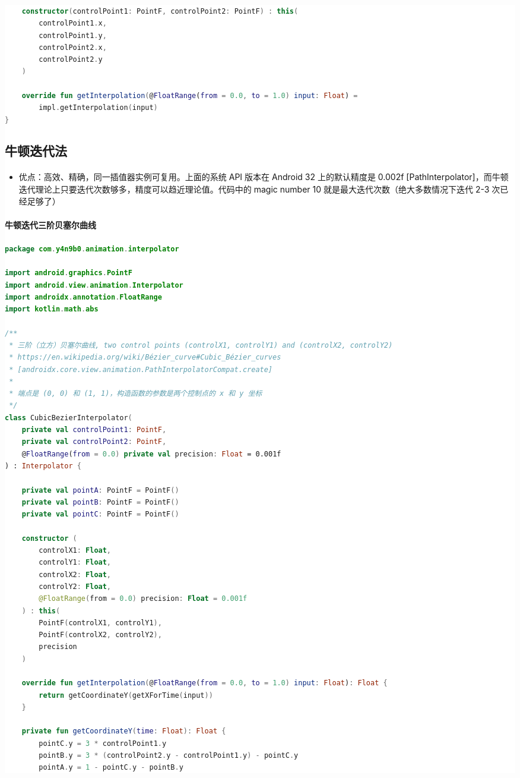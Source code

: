 ```kotlin
    constructor(controlPoint1: PointF, controlPoint2: PointF) : this(
        controlPoint1.x,
        controlPoint1.y,
        controlPoint2.x,
        controlPoint2.y
    )

    override fun getInterpolation(@FloatRange(from = 0.0, to = 1.0) input: Float) =
        impl.getInterpolation(input)
}
```

## 牛顿迭代法

* 优点：高效、精确，同一插值器实例可复用。上面的系统 API 版本在 Android 32 上的默认精度是 0.002f [PathInterpolator]，而牛顿迭代理论上只要迭代次数够多，精度可以趋近理论值。代码中的 magic number 10 就是最大迭代次数（绝大多数情况下迭代 2-3 次已经足够了）

#### 牛顿迭代三阶贝塞尔曲线
```kotlin
package com.y4n9b0.animation.interpolator

import android.graphics.PointF
import android.view.animation.Interpolator
import androidx.annotation.FloatRange
import kotlin.math.abs

/**
 * 三阶（立方）贝塞尔曲线, two control points (controlX1, controlY1) and (controlX2, controlY2)
 * https://en.wikipedia.org/wiki/Bézier_curve#Cubic_Bézier_curves
 * [androidx.core.view.animation.PathInterpolatorCompat.create]
 *
 * 端点是 (0, 0) 和 (1, 1)，构造函数的参数是两个控制点的 x 和 y 坐标
 */
class CubicBezierInterpolator(
    private val controlPoint1: PointF,
    private val controlPoint2: PointF,
    @FloatRange(from = 0.0) private val precision: Float = 0.001f
) : Interpolator {

    private val pointA: PointF = PointF()
    private val pointB: PointF = PointF()
    private val pointC: PointF = PointF()

    constructor (
        controlX1: Float,
        controlY1: Float,
        controlX2: Float,
        controlY2: Float,
        @FloatRange(from = 0.0) precision: Float = 0.001f
    ) : this(
        PointF(controlX1, controlY1),
        PointF(controlX2, controlY2),
        precision
    )

    override fun getInterpolation(@FloatRange(from = 0.0, to = 1.0) input: Float): Float {
        return getCoordinateY(getXForTime(input))
    }

    private fun getCoordinateY(time: Float): Float {
        pointC.y = 3 * controlPoint1.y
        pointB.y = 3 * (controlPoint2.y - controlPoint1.y) - pointC.y
        pointA.y = 1 - pointC.y - pointB.y
```